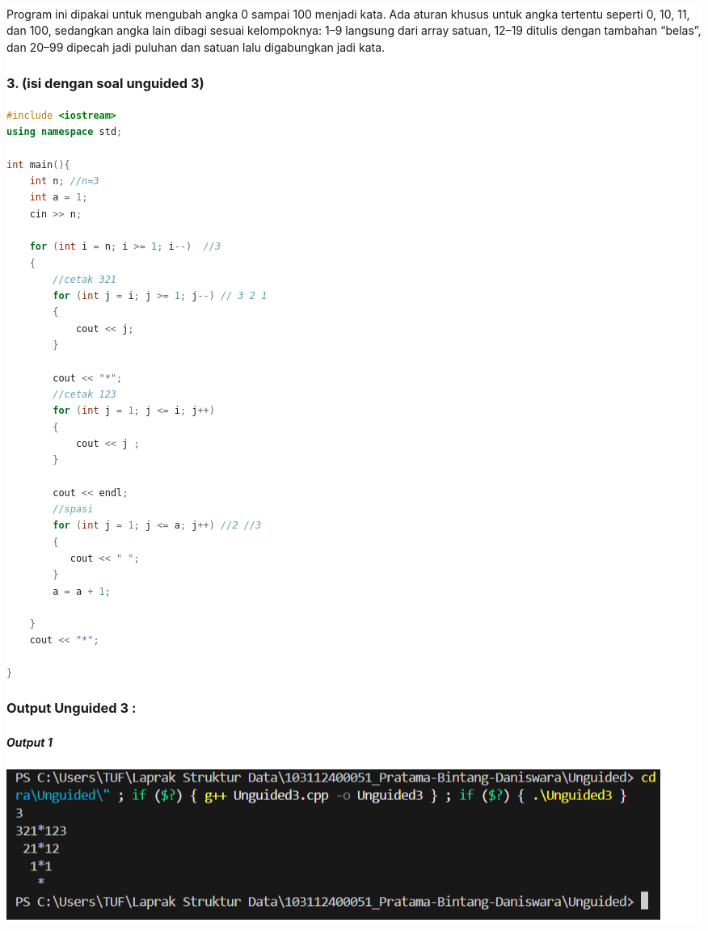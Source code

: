Program ini dipakai untuk mengubah angka 0 sampai 100 menjadi kata. Ada aturan khusus untuk angka tertentu seperti 0, 10, 11, dan 100, sedangkan angka lain dibagi sesuai kelompoknya: 1–9 langsung dari array satuan, 12–19 ditulis dengan tambahan “belas”, dan 20–99 dipecah jadi puluhan dan satuan lalu digabungkan jadi kata.

### 3. (isi dengan soal unguided 3)

```C++
#include <iostream>
using namespace std;

int main(){
    int n; //n=3
    int a = 1;
    cin >> n;

    for (int i = n; i >= 1; i--)  //3
    {
        //cetak 321
        for (int j = i; j >= 1; j--) // 3 2 1
        {
            cout << j;
        }
        
        cout << "*";
        //cetak 123
        for (int j = 1; j <= i; j++)
        {
            cout << j ;
        }

        cout << endl;
        //spasi 
        for (int j = 1; j <= a; j++) //2 //3
        {
           cout << " ";
        }
        a = a + 1;

    }
    cout << "*";

}
```
### Output Unguided 3 :

##### Output 1
![Screenshot Output Unguided 3_1](https://github.com/PratamaBintangDaniswara/103112400051_Pratama-Bintang-Daniswara/blob/main/Laprak1/Laprak/OutputUnguided3.png)
